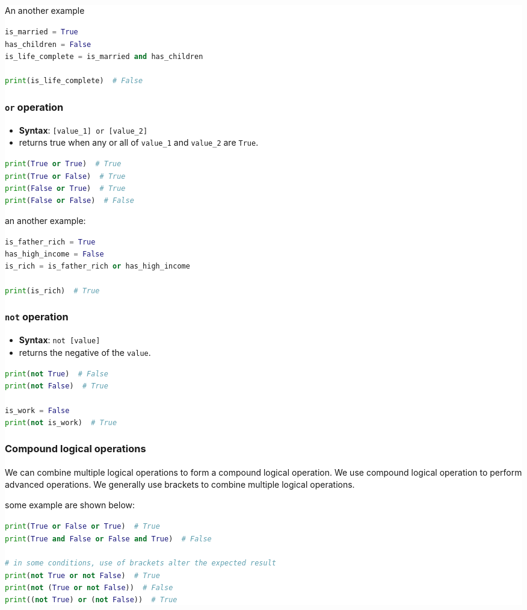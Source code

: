 An another example

```python
is_married = True
has_children = False
is_life_complete = is_married and has_children

print(is_life_complete)  # False
```

### `or` operation

- **Syntax**: `[value_1] or [value_2]`
- returns true when any or all of `value_1` and `value_2` are `True`.

```python
print(True or True)  # True
print(True or False)  # True
print(False or True)  # True
print(False or False)  # False
```

an another example:

```python
is_father_rich = True
has_high_income = False
is_rich = is_father_rich or has_high_income

print(is_rich)  # True
```

### `not` operation

- **Syntax**: `not [value]`
- returns the negative of the `value`.

```python
print(not True)  # False
print(not False)  # True

is_work = False
print(not is_work)  # True
```

### Compound logical operations

We can combine multiple logical operations to form a compound logical operation. We use compound logical operation to
perform advanced operations. We generally use brackets to combine multiple logical operations.

some example are shown below:

```python
print(True or False or True)  # True
print(True and False or False and True)  # False

# in some conditions, use of brackets alter the expected result
print(not True or not False)  # True
print(not (True or not False))  # False
print((not True) or (not False))  # True
```
